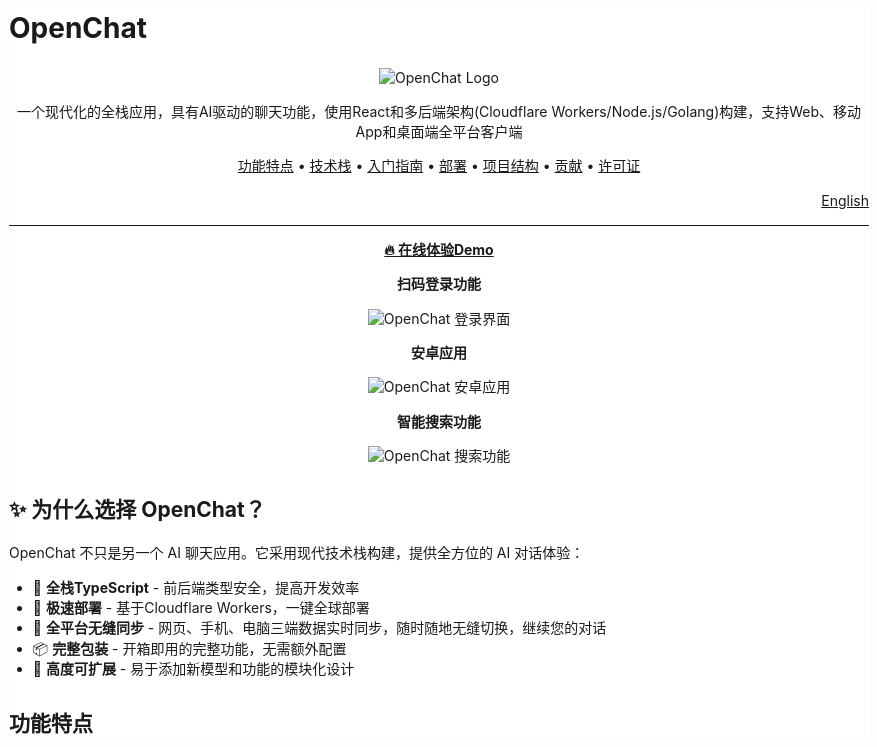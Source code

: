 # OpenChat

<p align="center">
  <img src="docs/logo.png" alt="OpenChat Logo" width="200"/>
</p>

<p align="center">
  一个现代化的全栈应用，具有AI驱动的聊天功能，使用React和多后端架构(Cloudflare Workers/Node.js/Golang)构建，支持Web、移动App和桌面端全平台客户端
</p>

<p align="center">
  <a href="#功能特点">功能特点</a> •
  <a href="#技术栈">技术栈</a> •
  <a href="#入门指南">入门指南</a> •
  <a href="#部署">部署</a> •
  <a href="#项目结构">项目结构</a> •
  <a href="#贡献">贡献</a> •
  <a href="#许可证">许可证</a>
</p>

<p align="right">
  <a href="README.en.md">English</a>
</p>

---

<p align="center">
  <a href="https://chat.antonai.com" target="_blank"><strong>🔥 在线体验Demo</strong></a>
</p>

<div align="center">
  <p><strong>扫码登录功能</strong></p>
  <img src="docs/signin.png" alt="OpenChat 登录界面" width="600"/>
  
  <p><strong>安卓应用</strong></p>
  <img src="docs/app.png" alt="OpenChat 安卓应用" width="400"/>
  
  <p><strong>智能搜索功能</strong></p>
  <img src="docs/search.png" alt="OpenChat 搜索功能" width="800"/>
</div>

## ✨ 为什么选择 OpenChat？

OpenChat 不只是另一个 AI 聊天应用。它采用现代技术栈构建，提供全方位的 AI 对话体验：

- 💪 **全栈TypeScript** - 前后端类型安全，提高开发效率
- 🚀 **极速部署** - 基于Cloudflare Workers，一键全球部署
- 🔄 **全平台无缝同步** - 网页、手机、电脑三端数据实时同步，随时随地无缝切换，继续您的对话
- 📦 **完整包装** - 开箱即用的完整功能，无需额外配置
- 🧩 **高度可扩展** - 易于添加新模型和功能的模块化设计

## 功能特点
